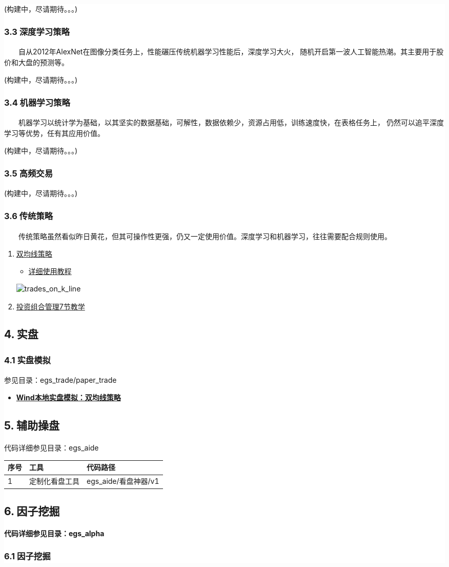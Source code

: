 (构建中，尽请期待。。。)

### 3.3 深度学习策略
&emsp;&emsp;自从2012年AlexNet在图像分类任务上，性能碾压传统机器学习性能后，深度学习大火，
随机开启第一波人工智能热潮。其主要用于股价和大盘的预测等。

(构建中，尽请期待。。。)

### 3.4 机器学习策略
&emsp;&emsp;机器学习以统计学为基础，以其坚实的数据基础，可解性，数据依赖少，资源占用低，训练速度快，在表格任务上，
仍然可以追平深度学习等优势，任有其应用价值。

(构建中，尽请期待。。。)

### 3.5 高频交易
(构建中，尽请期待。。。)

### 3.6 传统策略
&emsp;&emsp;传统策略虽然看似昨日黄花，但其可操作性更强，仍又一定使用价值。深度学习和机器学习，往往需要配合规则使用。

1. [双均线策略](https://github.com/charliedream1/ai_quant_trade/tree/master/egs_trade/vanilla/double_ma)
    - [详细使用教程](https://github.com/charliedream1/ai_quant_trade/tree/master/docs/%E6%9C%AC%E4%BB%93%E5%BA%93%E6%95%99%E7%A8%8B)
    
    ![trades_on_k_line](.README_images/trades_on_k_line.png)

2. [投资组合管理7节教学](https://github.com/charliedream1/ai_quant_trade/tree/master/egs_trade/vanilla/portfolio_optimization)

## 4. 实盘
### 4.1 实盘模拟

参见目录：egs_trade/paper_trade

* [**Wind本地实盘模拟：双均线策略**](https://github.com/charliedream1/ai_quant_trade/tree/master/egs_trade/paper_trade/wind)


## 5. 辅助操盘

代码详细参见目录：egs_aide

| **序号**    | **工具**  | **代码路径** |  
|:-------- |:-------- |:-------| 
| 1 | 定制化看盘工具 | egs_aide/看盘神器/v1 |

## 6. 因子挖掘

**代码详细参见目录：egs_alpha**

### 6.1 因子挖掘
